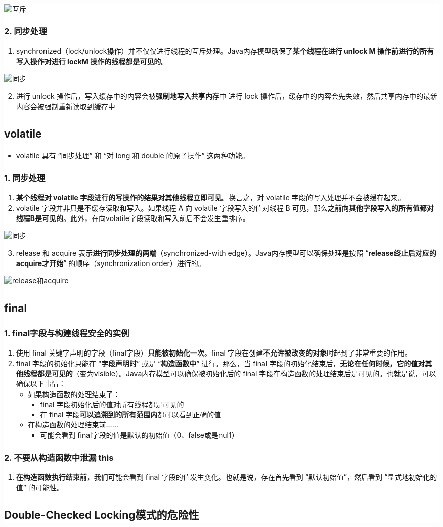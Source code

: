 ![互斥](http://ww1.sinaimg.cn/large/d8e93840ly1g1e4993wi8j20jc0cn75j.jpg)

### 2. 同步处理
1. synchronized（lock/unlock操作）并不仅仅进行线程的互斥处理。Java内存模型确保了**某个线程在进行 unlock M 操作前进行的所有写入操作对进行 lockM 操作的线程都是可见的**。

![同步](http://ww1.sinaimg.cn/large/d8e93840ly1g1e4ayn4y4j20pm0g1jtg.jpg)

2. 进行 unlock 操作后，写入缓存中的内容会被**强制地写入共享内存**中
进行 lock 操作后，缓存中的内容会先失效，然后共享内存中的最新内容会被强制重新读取到缓存中



## volatile

+ volatile 具有 “同步处理” 和 “对 long 和 double 的原子操作” 这两种功能。

### 1.  同步处理

1. **某个线程对 volatile 字段进行的写操作的结果对其他线程立即可见**。换言之，对 volatile 字段的写入处理并不会被缓存起来。
2. volatile 字段并非只是不缓存读取和写入。如果线程 A 向 volatile 字段写入的值对线程 B 可见，那么**之前向其他字段写入的所有值都对线程B是可见的**。此外，在向volatile字段读取和写入前后不会发生重排序。

![同步](http://ww1.sinaimg.cn/large/d8e93840ly1g1e4j3o60hj20ow0ckgnf.jpg)

3. release 和 acquire 表示**进行同步处理的两端**（synchronized-with edge）。Java内存模型可以确保处理是按照 “**release终止后对应的acquire才开始**” 的顺序（synchronization order）进行的。

![release和acquire](http://ww1.sinaimg.cn/large/d8e93840ly1g1e4l1g253j20xj0a10wr.jpg)



## final

### 1. final字段与构建线程安全的实例

1. 使用 final 关键字声明的字段（final字段）**只能被初始化一次**。final 字段在创建**不允许被改变的对象**时起到了非常重要的作用。
2. final 字段的初始化只能在 “**字段声明时**” 或是 “**构造函数中**” 进行。那么，当 final 字段的初始化结束后，**无论在任何时候，它的值对其他线程都是可见的**（变为visible）。Java内存模型可以确保被初始化后的 final 字段在构造函数的处理结束后是可见的。也就是说，可以确保以下事情：
    + 如果构造函数的处理结束了：
        + final 字段初始化后的值对所有线程都是可见的
        + 在 final 字段**可以追溯到的所有范围内**都可以看到正确的值
    + 在构造函数的处理结束前……
        + 可能会看到 final字段的值是默认的初始值（0、false或是nul1）

### 2. 不要从构造函数中泄漏 this
1. **在构造函数执行结束前**，我们可能会看到 final 字段的值发生变化。也就是说，存在首先看到 “默认初始值”，然后看到 “显式地初始化的值” 的可能性。



## Double-Checked Locking模式的危险性

